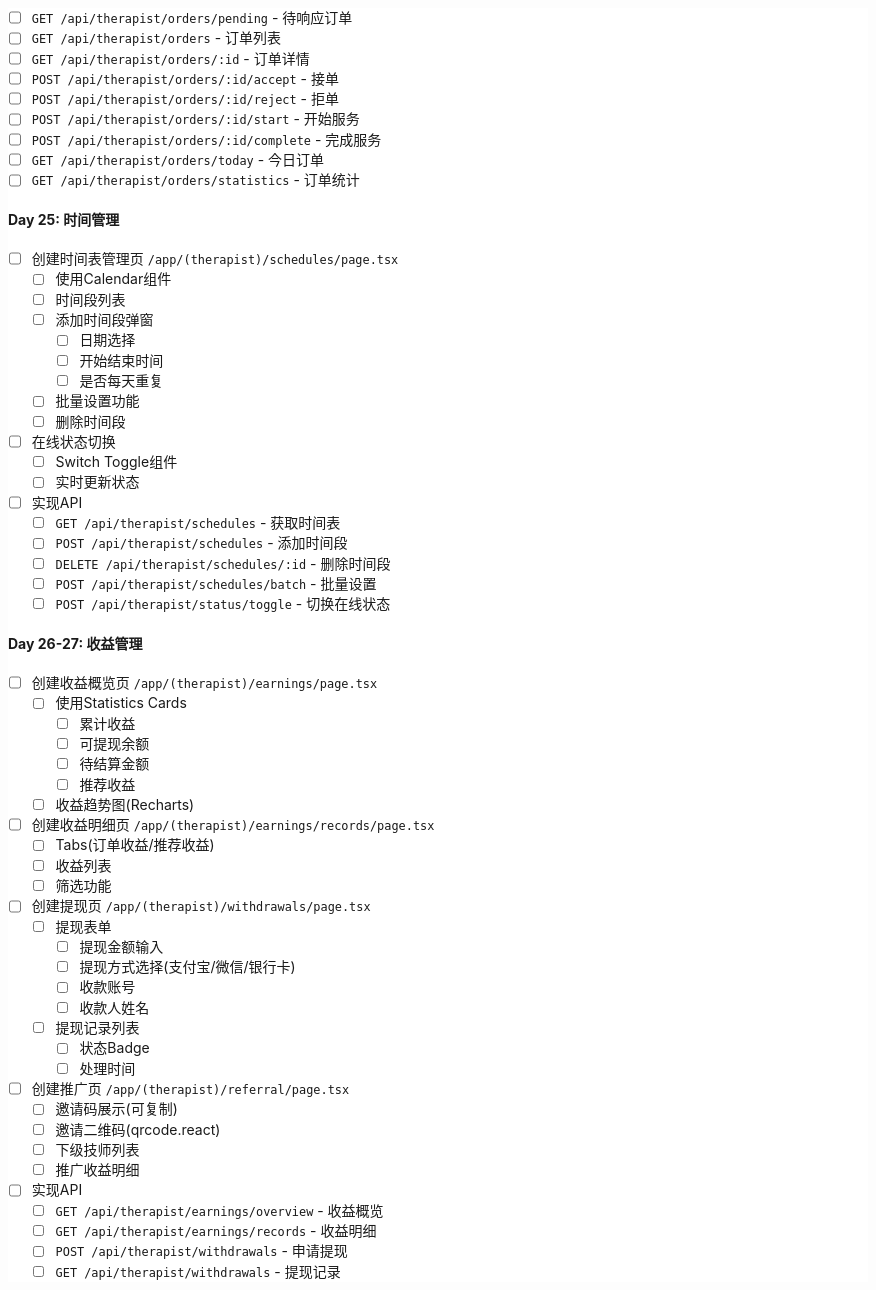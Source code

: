   - [ ] `GET /api/therapist/orders/pending` - 待响应订单
  - [ ] `GET /api/therapist/orders` - 订单列表
  - [ ] `GET /api/therapist/orders/:id` - 订单详情
  - [ ] `POST /api/therapist/orders/:id/accept` - 接单
  - [ ] `POST /api/therapist/orders/:id/reject` - 拒单
  - [ ] `POST /api/therapist/orders/:id/start` - 开始服务
  - [ ] `POST /api/therapist/orders/:id/complete` - 完成服务
  - [ ] `GET /api/therapist/orders/today` - 今日订单
  - [ ] `GET /api/therapist/orders/statistics` - 订单统计

#### Day 25: 时间管理
- [ ] 创建时间表管理页 `/app/(therapist)/schedules/page.tsx`
  - [ ] 使用Calendar组件
  - [ ] 时间段列表
  - [ ] 添加时间段弹窗
    - [ ] 日期选择
    - [ ] 开始结束时间
    - [ ] 是否每天重复
  - [ ] 批量设置功能
  - [ ] 删除时间段
- [ ] 在线状态切换
  - [ ] Switch Toggle组件
  - [ ] 实时更新状态
- [ ] 实现API
  - [ ] `GET /api/therapist/schedules` - 获取时间表
  - [ ] `POST /api/therapist/schedules` - 添加时间段
  - [ ] `DELETE /api/therapist/schedules/:id` - 删除时间段
  - [ ] `POST /api/therapist/schedules/batch` - 批量设置
  - [ ] `POST /api/therapist/status/toggle` - 切换在线状态

#### Day 26-27: 收益管理
- [ ] 创建收益概览页 `/app/(therapist)/earnings/page.tsx`
  - [ ] 使用Statistics Cards
    - [ ] 累计收益
    - [ ] 可提现余额
    - [ ] 待结算金额
    - [ ] 推荐收益
  - [ ] 收益趋势图(Recharts)
- [ ] 创建收益明细页 `/app/(therapist)/earnings/records/page.tsx`
  - [ ] Tabs(订单收益/推荐收益)
  - [ ] 收益列表
  - [ ] 筛选功能
- [ ] 创建提现页 `/app/(therapist)/withdrawals/page.tsx`
  - [ ] 提现表单
    - [ ] 提现金额输入
    - [ ] 提现方式选择(支付宝/微信/银行卡)
    - [ ] 收款账号
    - [ ] 收款人姓名
  - [ ] 提现记录列表
    - [ ] 状态Badge
    - [ ] 处理时间
- [ ] 创建推广页 `/app/(therapist)/referral/page.tsx`
  - [ ] 邀请码展示(可复制)
  - [ ] 邀请二维码(qrcode.react)
  - [ ] 下级技师列表
  - [ ] 推广收益明细
- [ ] 实现API
  - [ ] `GET /api/therapist/earnings/overview` - 收益概览
  - [ ] `GET /api/therapist/earnings/records` - 收益明细
  - [ ] `POST /api/therapist/withdrawals` - 申请提现
  - [ ] `GET /api/therapist/withdrawals` - 提现记录
